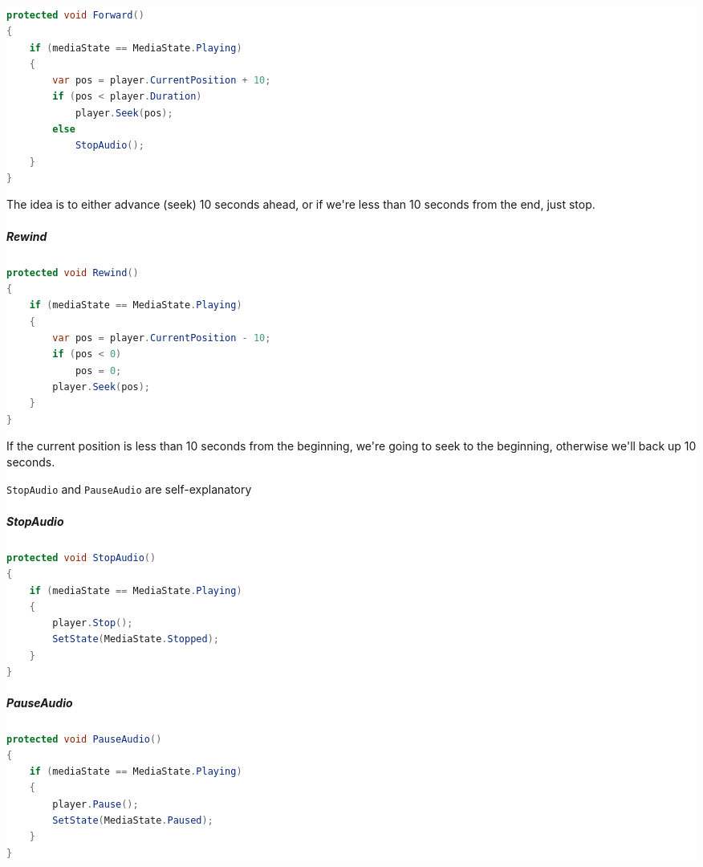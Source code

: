 ```c#
protected void Forward()
{
    if (mediaState == MediaState.Playing)
    {
        var pos = player.CurrentPosition + 10;
        if (pos < player.Duration)
            player.Seek(pos);
        else
            StopAudio();
    }
}
```

The idea is to either advance (seek) 10 seconds ahead, or if we're less than 10 seconds from the end, just stop.

##### Rewind

```c#
protected void Rewind()
{
    if (mediaState == MediaState.Playing)
    {
        var pos = player.CurrentPosition - 10;
        if (pos < 0)
            pos = 0;
        player.Seek(pos);
    }
}
```

If the current position is less than 10 seconds from the beginning, we're going to seek to the beginning, otherwise we'll back up 10 seconds.

`StopAudio` and `PauseAudio` are self-explanatory

##### StopAudio

```c#
protected void StopAudio()
{
    if (mediaState == MediaState.Playing)
    {
        player.Stop();
        SetState(MediaState.Stopped);
    }
}
```

##### PauseAudio

```c#
protected void PauseAudio()
{
    if (mediaState == MediaState.Playing)
    {
        player.Pause();
        SetState(MediaState.Paused);
    }
}
```
